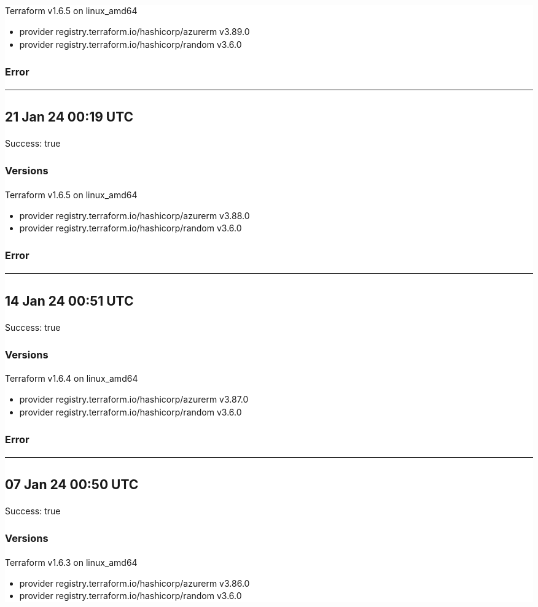 Terraform v1.6.5
on linux_amd64
+ provider registry.terraform.io/hashicorp/azurerm v3.89.0
+ provider registry.terraform.io/hashicorp/random v3.6.0

### Error



---

## 21 Jan 24 00:19 UTC

Success: true

### Versions

Terraform v1.6.5
on linux_amd64
+ provider registry.terraform.io/hashicorp/azurerm v3.88.0
+ provider registry.terraform.io/hashicorp/random v3.6.0

### Error



---

## 14 Jan 24 00:51 UTC

Success: true

### Versions

Terraform v1.6.4
on linux_amd64
+ provider registry.terraform.io/hashicorp/azurerm v3.87.0
+ provider registry.terraform.io/hashicorp/random v3.6.0

### Error



---

## 07 Jan 24 00:50 UTC

Success: true

### Versions

Terraform v1.6.3
on linux_amd64
+ provider registry.terraform.io/hashicorp/azurerm v3.86.0
+ provider registry.terraform.io/hashicorp/random v3.6.0
